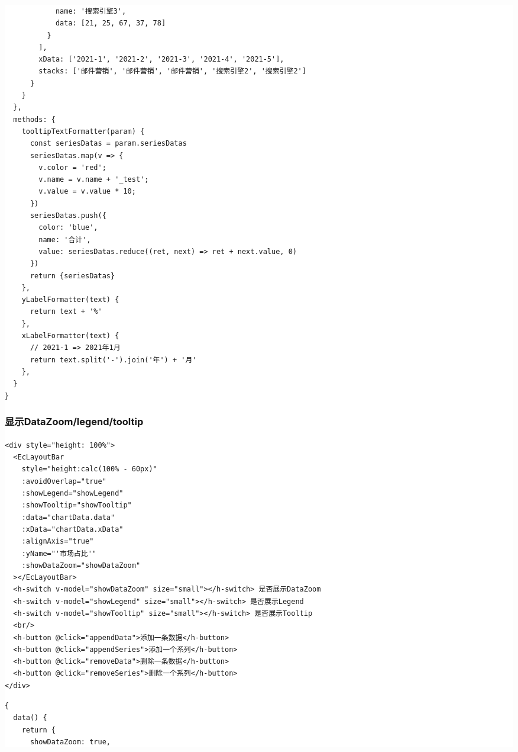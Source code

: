 ```script
            name: '搜索引擎3',
            data: [21, 25, 67, 37, 78]
          }
        ],
        xData: ['2021-1', '2021-2', '2021-3', '2021-4', '2021-5'],
        stacks: ['邮件营销', '邮件营销', '邮件营销', '搜索引擎2', '搜索引擎2']
      }
    }
  },
  methods: {
    tooltipTextFormatter(param) {
      const seriesDatas = param.seriesDatas
      seriesDatas.map(v => {
        v.color = 'red';
        v.name = v.name + '_test';
        v.value = v.value * 10;
      })
      seriesDatas.push({
        color: 'blue',
        name: '合计',
        value: seriesDatas.reduce((ret, next) => ret + next.value, 0)
      })
      return {seriesDatas}
    },
    yLabelFormatter(text) {
      return text + '%'
    },
    xLabelFormatter(text) {
      // 2021-1 => 2021年1月
      return text.split('-').join('年') + '月'
    },
  }
}
```
### 显示DataZoom/legend/tooltip
```template?{"height":"460"};
<div style="height: 100%">
  <EcLayoutBar
    style="height:calc(100% - 60px)"
    :avoidOverlap="true"
    :showLegend="showLegend"
    :showTooltip="showTooltip"
    :data="chartData.data"
    :xData="chartData.xData"
    :alignAxis="true"
    :yName="'市场占比'"
    :showDataZoom="showDataZoom"
  ></EcLayoutBar>
  <h-switch v-model="showDataZoom" size="small"></h-switch> 是否展示DataZoom
  <h-switch v-model="showLegend" size="small"></h-switch> 是否展示Legend
  <h-switch v-model="showTooltip" size="small"></h-switch> 是否展示Tooltip
  <br/>
  <h-button @click="appendData">添加一条数据</h-button>
  <h-button @click="appendSeries">添加一个系列</h-button>
  <h-button @click="removeData">删除一条数据</h-button>
  <h-button @click="removeSeries">删除一个系列</h-button>
</div>
```
```script
{
  data() {
    return {
      showDataZoom: true,
```